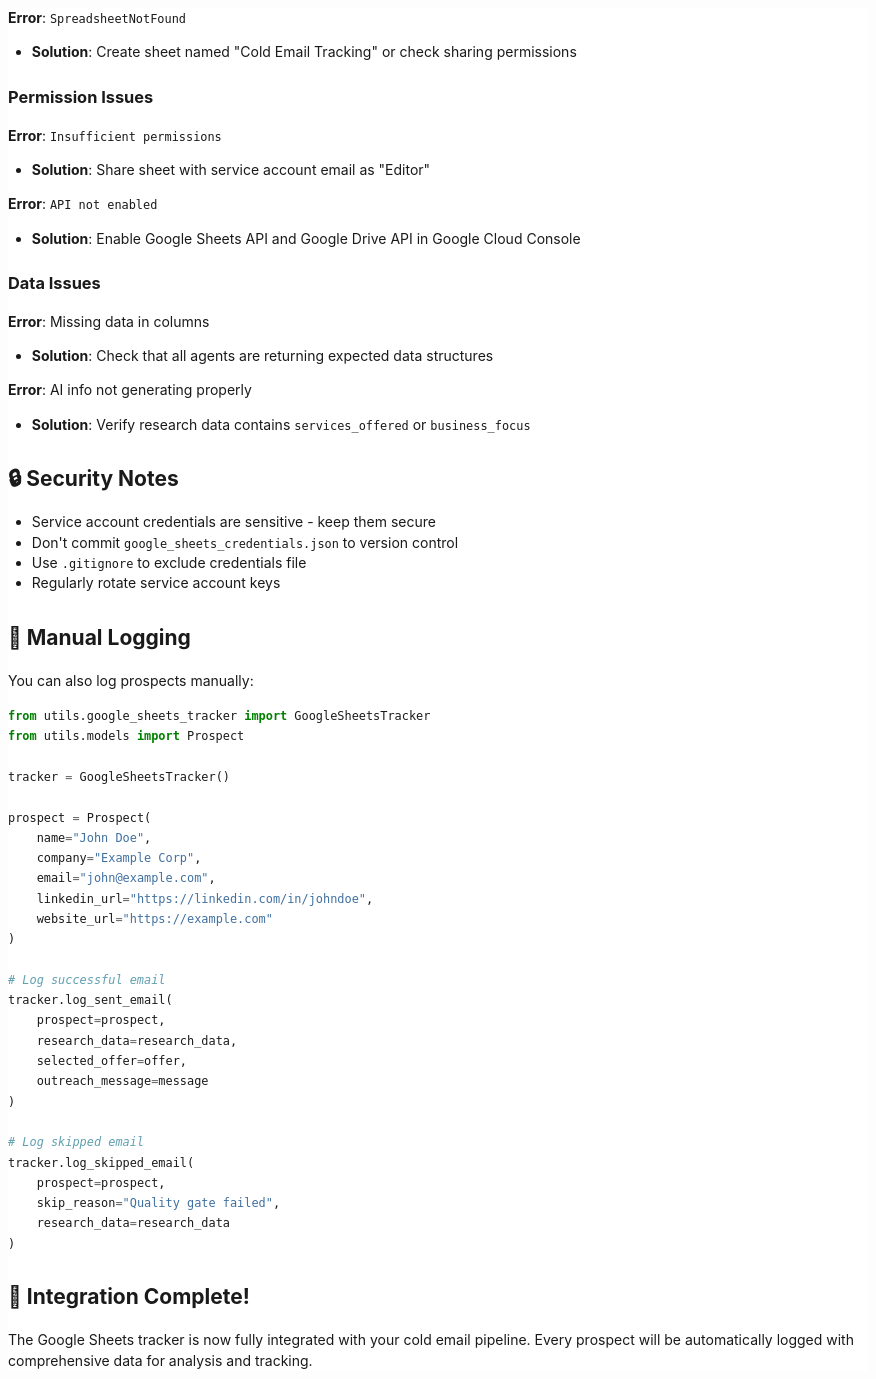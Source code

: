 **Error**: `SpreadsheetNotFound`
- **Solution**: Create sheet named "Cold Email Tracking" or check sharing permissions

### Permission Issues

**Error**: `Insufficient permissions`
- **Solution**: Share sheet with service account email as "Editor"

**Error**: `API not enabled`
- **Solution**: Enable Google Sheets API and Google Drive API in Google Cloud Console

### Data Issues

**Error**: Missing data in columns
- **Solution**: Check that all agents are returning expected data structures

**Error**: AI info not generating properly
- **Solution**: Verify research data contains `services_offered` or `business_focus`

## 🔒 Security Notes

- Service account credentials are sensitive - keep them secure
- Don't commit `google_sheets_credentials.json` to version control
- Use `.gitignore` to exclude credentials file
- Regularly rotate service account keys

## 📝 Manual Logging

You can also log prospects manually:

```python
from utils.google_sheets_tracker import GoogleSheetsTracker
from utils.models import Prospect

tracker = GoogleSheetsTracker()

prospect = Prospect(
    name="John Doe",
    company="Example Corp",
    email="john@example.com",
    linkedin_url="https://linkedin.com/in/johndoe",
    website_url="https://example.com"
)

# Log successful email
tracker.log_sent_email(
    prospect=prospect,
    research_data=research_data,
    selected_offer=offer,
    outreach_message=message
)

# Log skipped email
tracker.log_skipped_email(
    prospect=prospect,
    skip_reason="Quality gate failed",
    research_data=research_data
)
```

## 🎉 Integration Complete!

The Google Sheets tracker is now fully integrated with your cold email pipeline. Every prospect will be automatically logged with comprehensive data for analysis and tracking. 